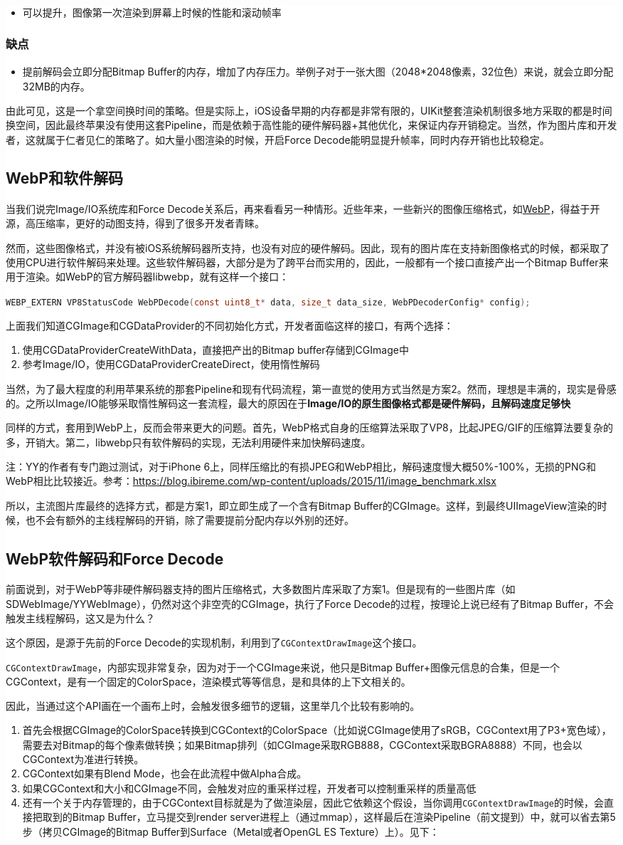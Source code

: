 + 可以提升，图像第一次渲染到屏幕上时候的性能和滚动帧率


### 缺点

+ 提前解码会立即分配Bitmap Buffer的内存，增加了内存压力。举例子对于一张大图（2048*2048像素，32位色）来说，就会立即分配32MB的内存。

由此可见，这是一个拿空间换时间的策略。但是实际上，iOS设备早期的内存都是非常有限的，UIKit整套渲染机制很多地方采取的都是时间换空间，因此最终苹果没有使用这套Pipeline，而是依赖于高性能的硬件解码器+其他优化，来保证内存开销稳定。当然，作为图片库和开发者，这就属于仁者见仁的策略了。如大量小图渲染的时候，开启Force Decode能明显提升帧率，同时内存开销也比较稳定。

## WebP和软件解码

当我们说完Image/IO系统库和Force Decode关系后，再来看看另一种情形。近些年来，一些新兴的图像压缩格式，如[WebP](https://developers.google.com/speed/webp/)，得益于开源，高压缩率，更好的动图支持，得到了很多开发者青睐。

然而，这些图像格式，并没有被iOS系统解码器所支持，也没有对应的硬件解码。因此，现有的图片库在支持新图像格式的时候，都采取了使用CPU进行软件解码来处理。这些软件解码器，大部分是为了跨平台而实用的，因此，一般都有一个接口直接产出一个Bitmap Buffer来用于渲染。如WebP的官方解码器libwebp，就有这样一个接口：

```c
WEBP_EXTERN VP8StatusCode WebPDecode(const uint8_t* data, size_t data_size, WebPDecoderConfig* config);
```

上面我们知道CGImage和CGDataProvider的不同初始化方式，开发者面临这样的接口，有两个选择：

1. 使用CGDataProviderCreateWithData，直接把产出的Bitmap buffer存储到CGImage中
2. 参考Image/IO，使用CGDataProviderCreateDirect，使用惰性解码

当然，为了最大程度的利用苹果系统的那套Pipeline和现有代码流程，第一直觉的使用方式当然是方案2。然而，理想是丰满的，现实是骨感的。之所以Image/IO能够采取惰性解码这一套流程，最大的原因在于**Image/IO的原生图像格式都是硬件解码，且解码速度足够快**

同样的方式，套用到WebP上，反而会带来更大的问题。首先，WebP格式自身的压缩算法采取了VP8，比起JPEG/GIF的压缩算法要复杂的多，开销大。第二，libwebp只有软件解码的实现，无法利用硬件来加快解码速度。

注：YY的作者有专门跑过测试，对于iPhone 6上，同样压缩比的有损JPEG和WebP相比，解码速度慢大概50%-100%，无损的PNG和WebP相比比较接近。参考：https://blog.ibireme.com/wp-content/uploads/2015/11/image_benchmark.xlsx


所以，主流图片库最终的选择方式，都是方案1，即立即生成了一个含有Bitmap Buffer的CGImage。这样，到最终UIImageView渲染的时候，也不会有额外的主线程解码的开销，除了需要提前分配内存以外别的还好。

## WebP软件解码和Force Decode

前面说到，对于WebP等非硬件解码器支持的图片压缩格式，大多数图片库采取了方案1。但是现有的一些图片库（如SDWebImage/YYWebImage），仍然对这个非空壳的CGImage，执行了Force Decode的过程，按理论上说已经有了Bitmap Buffer，不会触发主线程解码，这又是为什么？

这个原因，是源于先前的Force Decode的实现机制，利用到了`CGContextDrawImage`这个接口。

`CGContextDrawImage`，内部实现非常复杂，因为对于一个CGImage来说，他只是Bitmap Buffer+图像元信息的合集，但是一个CGContext，是有一个固定的ColorSpace，渲染模式等等信息，是和具体的上下文相关的。

因此，当通过这个API画在一个画布上时，会触发很多细节的逻辑，这里举几个比较有影响的。

1. 首先会根据CGImage的ColorSpace转换到CGContext的ColorSpace（比如说CGImage使用了sRGB，CGContext用了P3+宽色域），需要去对Bitmap的每个像素做转换；如果Bitmap排列（如CGImage采取RGB888，CGContext采取BGRA8888）不同，也会以CGContext为准进行转换。
2. CGContext如果有Blend Mode，也会在此流程中做Alpha合成。
3. 如果CGContext和大小和CGImage不同，会触发对应的重采样过程，开发者可以控制重采样的质量高低
4. 还有一个关于内存管理的，由于CGContext目标就是为了做渲染层，因此它依赖这个假设，当你调用`CGContextDrawImage`的时候，会直接把取到的Bitmap Buffer，立马提交到render server进程上（通过mmap），这样最后在渲染Pipeline（前文提到）中，就可以省去第5步（拷贝CGImage的Bitmap Buffer到Surface（Metal或者OpenGL ES Texture）上）。见下：
